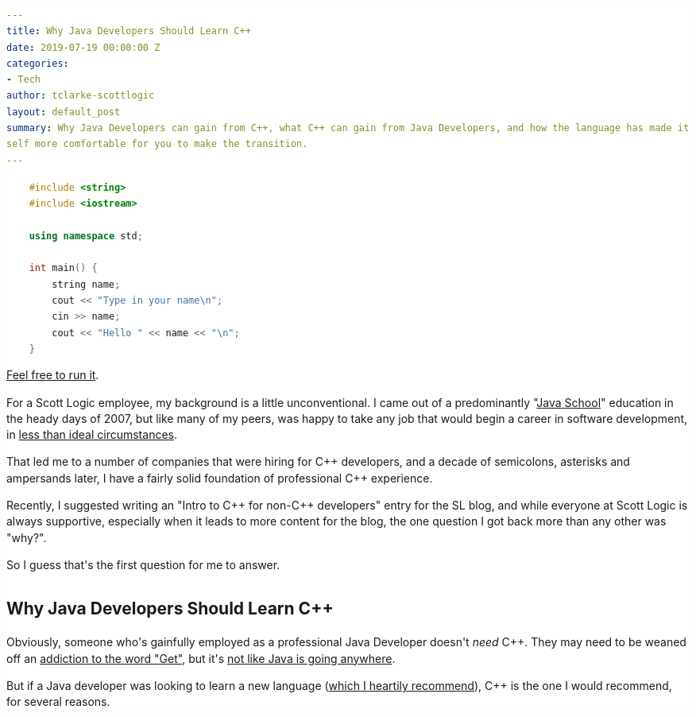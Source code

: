 ```yaml
---
title: Why Java Developers Should Learn C++
date: 2019-07-19 00:00:00 Z
categories:
- Tech
author: tclarke-scottlogic
layout: default_post
summary: Why Java Developers can gain from C++, what C++ can gain from Java Developers, and how the language has made itself more comfortable for you to make the transition.
---
```


~~~C++
	#include <string>
	#include <iostream>

	using namespace std;
	
	int main() {
		string name;
		cout << "Type in your name\n";
		cin >> name;
		cout << "Hello " << name << "\n";
	}
~~~

[Feel free to run it](https://onlinegdb.com/G_6CeufMM).

For a Scott Logic employee, my background is a little unconventional. I came out of a predominantly "[Java School](https://www.joelonsoftware.com/2005/12/29/the-perils-of-javaschools-2/)" education in the heady days of 2007, but like many of my peers, was happy to take any job that would begin a career in software development, in [less than ideal circumstances](https://en.wikipedia.org/wiki/Financial_crisis_of_2007%E2%80%932008).

That led me to a number of companies that were hiring for C++ developers, and a decade of semicolons, asterisks and ampersands later, I have a fairly solid foundation of professional C++ experience.

Recently, I suggested writing an "Intro to C++ for non-C++ developers" entry for the SL blog, and while everyone at Scott Logic is always supportive, especially when it leads to more content for the blog, the one question I got back more than any other was "why?".

So I guess that's the first question for me to answer.

## Why Java Developers Should Learn C++

Obviously, someone who's gainfully employed as a professional Java Developer doesn't *need* C++. They may need to be weaned off an [addiction to the word "Get"](https://twitter.com/KevlinHenney/status/278165612830810112), but it's [not like Java is going anywhere](https://jaxenter.com/java-slippery-slope-downward-trend-133843.html).

But if a Java developer was looking to learn a new language ([which I heartily recommend](https://blog.teamtreehouse.com/learn-another-programming-language)), C++ is the one I would recommend, for several reasons.
